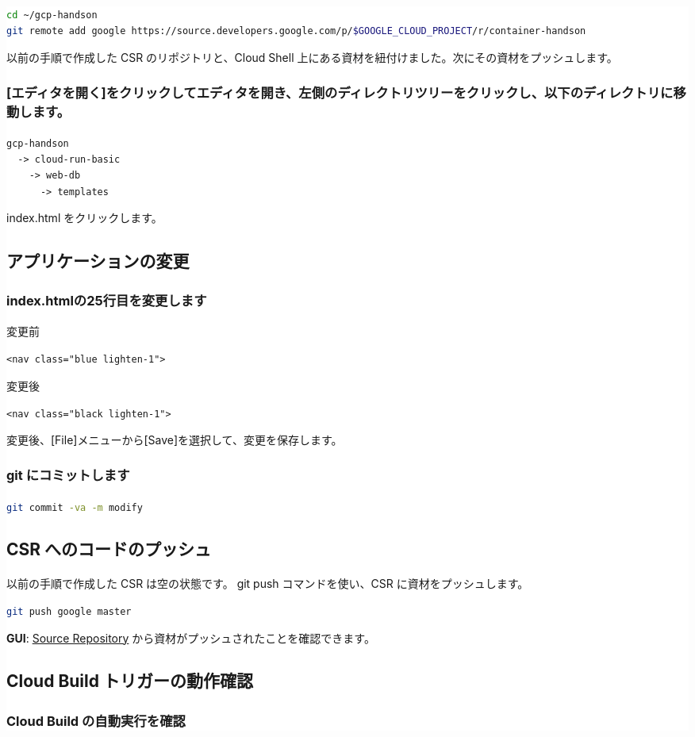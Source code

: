 ```bash
cd ~/gcp-handson
git remote add google https://source.developers.google.com/p/$GOOGLE_CLOUD_PROJECT/r/container-handson
```

以前の手順で作成した CSR のリポジトリと、Cloud Shell 上にある資材を紐付けました。次にその資材をプッシュします。


### [エディタを開く]をクリックしてエディタを開き、左側のディレクトリツリーをクリックし、以下のディレクトリに移動します。
```
gcp-handson
  -> cloud-run-basic
    -> web-db
      -> templates
```
index.html をクリックします。

## アプリケーションの変更
### index.htmlの25行目を変更します

変更前
```
<nav class="blue lighten-1">
```
変更後
```
<nav class="black lighten-1">
```

変更後、[File]メニューから[Save]を選択して、変更を保存します。

### git にコミットします
```bash
git commit -va -m modify
```

## CSR へのコードのプッシュ

以前の手順で作成した CSR は空の状態です。
git push コマンドを使い、CSR に資材をプッシュします。

```bash
git push google master
```
**GUI**: [Source Repository](https://source.cloud.google.com/{{project-id}}/container-handson) から資材がプッシュされたことを確認できます。



## Cloud Build トリガーの動作確認
### Cloud Build の自動実行を確認
